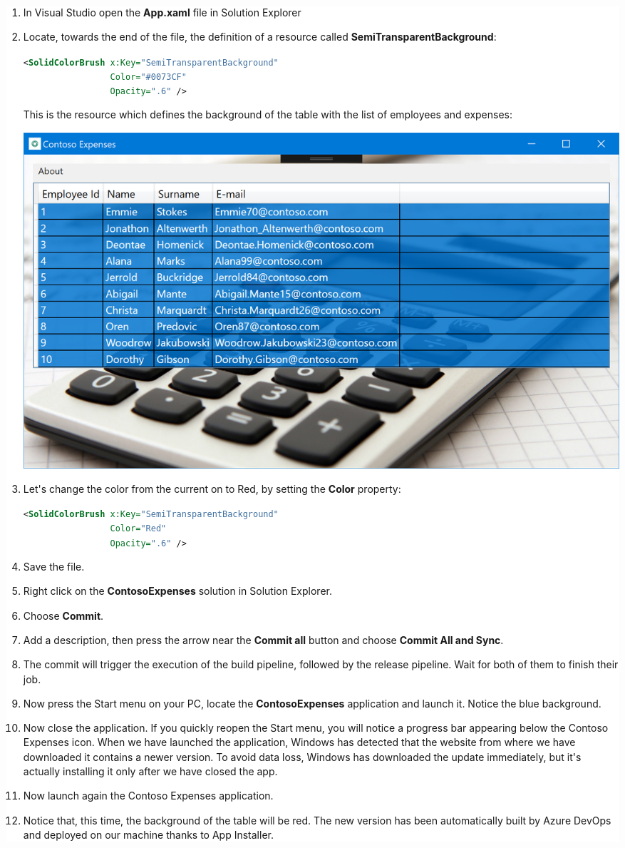 1. In Visual Studio open the **App.xaml** file in Solution Explorer
2. Locate, towards the end of the file, the definition of a resource called **SemiTransparentBackground**:

    ```xml
    <SolidColorBrush x:Key="SemiTransparentBackground" 
                     Color="#0073CF"
                     Opacity=".6" />
    ```

    This is the resource which defines the background of the table with the list of employees and expenses:
    
    ![](../Manual/Images/ContosoExpensesMainWindow.png)
    
3. Let's change the color from the current on to Red, by setting the **Color** property:

    ```xml
    <SolidColorBrush x:Key="SemiTransparentBackground" 
                     Color="Red"
                     Opacity=".6" />
    ```
4. Save the file.
5. Right click on the **ContosoExpenses** solution in Solution Explorer.
6. Choose **Commit**.
7. Add a description, then press the arrow near the **Commit all** button and choose **Commit All and Sync**.
8. The commit will trigger the execution of the build pipeline, followed by the release pipeline. Wait for both of them to finish their job.
9. Now press the Start menu on your PC, locate the **ContosoExpenses** application and launch it. Notice the blue background.
10. Now close the application. If you quickly reopen the Start menu, you will notice a progress bar appearing below the Contoso Expenses icon. When we have launched the application, Windows has detected that the website from where we have downloaded it contains a newer version. To avoid data loss, Windows has downloaded the update immediately, but it's actually installing it only after we have closed the app.
11. Now launch again the Contoso Expenses application.
12. Notice that, this time, the background of the table will be red. The new version has been automatically built by Azure DevOps and deployed on our machine thanks to App Installer.
